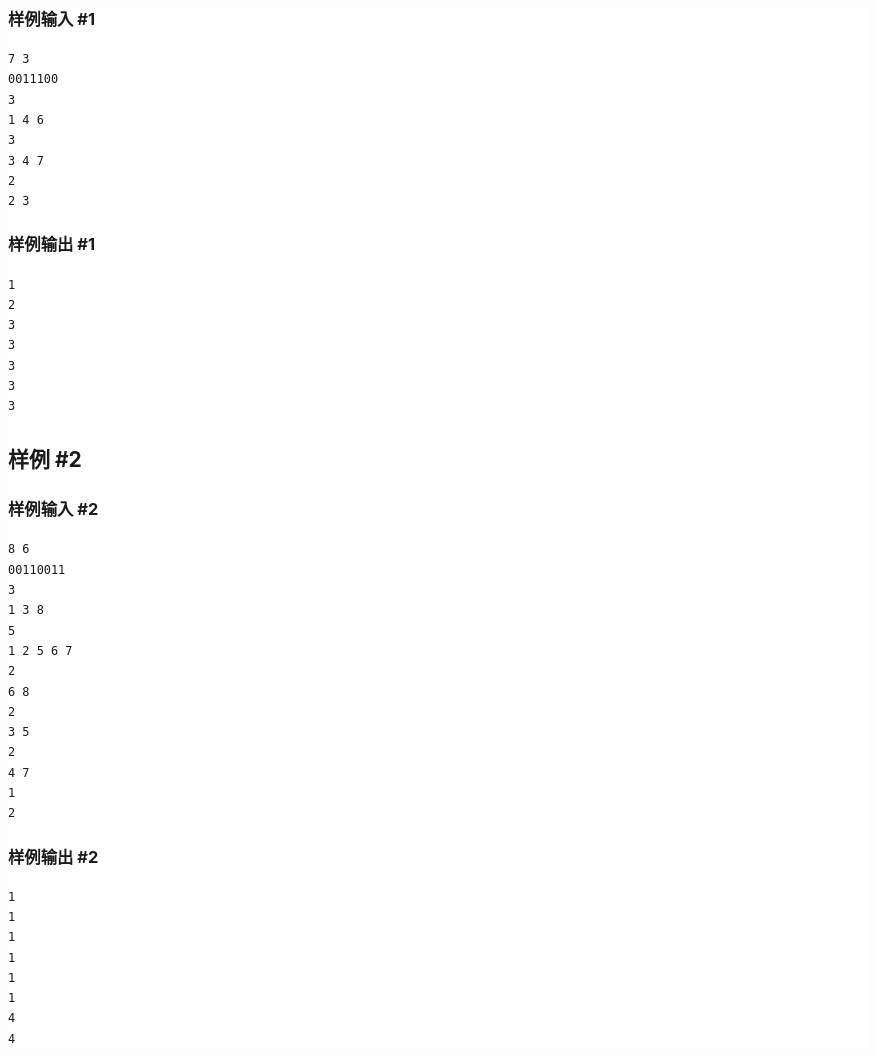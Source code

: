 ### 样例输入 #1

```
7 3
0011100
3
1 4 6
3
3 4 7
2
2 3
```

### 样例输出 #1

```
1
2
3
3
3
3
3
```

## 样例 #2

### 样例输入 #2

```
8 6
00110011
3
1 3 8
5
1 2 5 6 7
2
6 8
2
3 5
2
4 7
1
2
```

### 样例输出 #2

```
1
1
1
1
1
1
4
4
```
